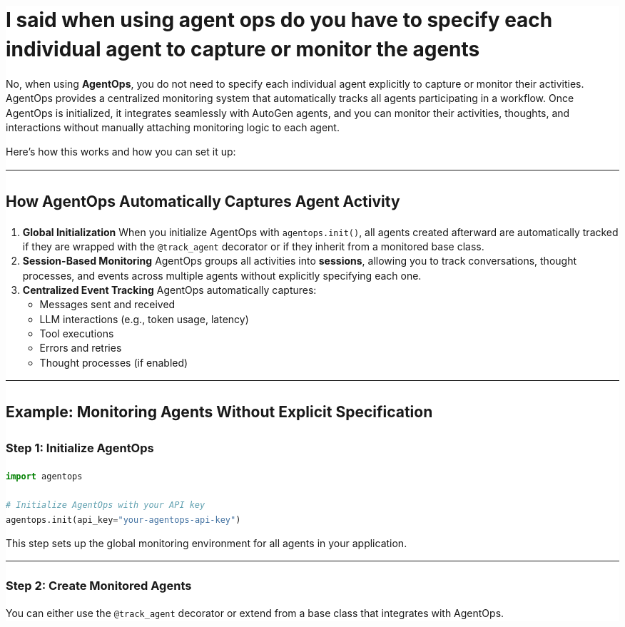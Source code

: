 
# I said when using agent ops do you have to specify each individual agent to capture or monitor the agents

No, when using **AgentOps**, you do not need to specify each individual agent explicitly to capture or monitor their activities. AgentOps provides a centralized monitoring system that automatically tracks all agents participating in a workflow. Once AgentOps is initialized, it integrates seamlessly with AutoGen agents, and you can monitor their activities, thoughts, and interactions without manually attaching monitoring logic to each agent.

Here’s how this works and how you can set it up:

---

## **How AgentOps Automatically Captures Agent Activity**

1. **Global Initialization**
When you initialize AgentOps with `agentops.init()`, all agents created afterward are automatically tracked if they are wrapped with the `@track_agent` decorator or if they inherit from a monitored base class.
2. **Session-Based Monitoring**
AgentOps groups all activities into **sessions**, allowing you to track conversations, thought processes, and events across multiple agents without explicitly specifying each one.
3. **Centralized Event Tracking**
AgentOps automatically captures:
    - Messages sent and received
    - LLM interactions (e.g., token usage, latency)
    - Tool executions
    - Errors and retries
    - Thought processes (if enabled)

---

## **Example: Monitoring Agents Without Explicit Specification**

### Step 1: Initialize AgentOps

```python
import agentops

# Initialize AgentOps with your API key
agentops.init(api_key="your-agentops-api-key")
```

This step sets up the global monitoring environment for all agents in your application.

---

### Step 2: Create Monitored Agents

You can either use the `@track_agent` decorator or extend from a base class that integrates with AgentOps.
